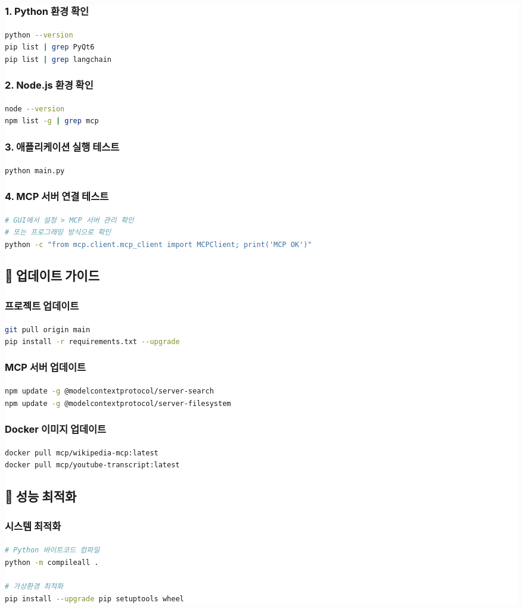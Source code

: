 ### 1. Python 환경 확인
```bash
python --version
pip list | grep PyQt6
pip list | grep langchain
```

### 2. Node.js 환경 확인
```bash
node --version
npm list -g | grep mcp
```

### 3. 애플리케이션 실행 테스트
```bash
python main.py
```

### 4. MCP 서버 연결 테스트
```bash
# GUI에서 설정 > MCP 서버 관리 확인
# 또는 프로그래밍 방식으로 확인
python -c "from mcp.client.mcp_client import MCPClient; print('MCP OK')"
```

## 🔄 업데이트 가이드

### 프로젝트 업데이트
```bash
git pull origin main
pip install -r requirements.txt --upgrade
```

### MCP 서버 업데이트
```bash
npm update -g @modelcontextprotocol/server-search
npm update -g @modelcontextprotocol/server-filesystem
```

### Docker 이미지 업데이트
```bash
docker pull mcp/wikipedia-mcp:latest
docker pull mcp/youtube-transcript:latest
```

## 🚀 성능 최적화

### 시스템 최적화
```bash
# Python 바이트코드 컴파일
python -m compileall .

# 가상환경 최적화
pip install --upgrade pip setuptools wheel
```
